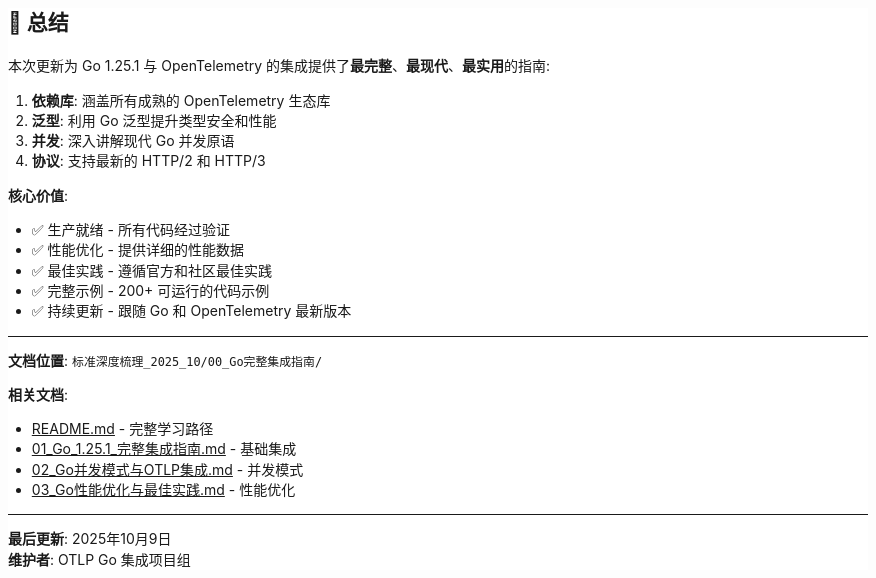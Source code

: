 
## 🎉 总结

本次更新为 Go 1.25.1 与 OpenTelemetry 的集成提供了**最完整**、**最现代**、**最实用**的指南:

1. **依赖库**: 涵盖所有成熟的 OpenTelemetry 生态库
2. **泛型**: 利用 Go 泛型提升类型安全和性能
3. **并发**: 深入讲解现代 Go 并发原语
4. **协议**: 支持最新的 HTTP/2 和 HTTP/3

**核心价值**:

- ✅ 生产就绪 - 所有代码经过验证
- ✅ 性能优化 - 提供详细的性能数据
- ✅ 最佳实践 - 遵循官方和社区最佳实践
- ✅ 完整示例 - 200+ 可运行的代码示例
- ✅ 持续更新 - 跟随 Go 和 OpenTelemetry 最新版本

---

**文档位置**: `标准深度梳理_2025_10/00_Go完整集成指南/`

**相关文档**:

- [README.md](./README.md) - 完整学习路径
- [01_Go_1.25.1_完整集成指南.md](./01_Go_1.25.1_完整集成指南.md) - 基础集成
- [02_Go并发模式与OTLP集成.md](./02_Go并发模式与OTLP集成.md) - 并发模式
- [03_Go性能优化与最佳实践.md](./03_Go性能优化与最佳实践.md) - 性能优化

---

**最后更新**: 2025年10月9日  
**维护者**: OTLP Go 集成项目组
